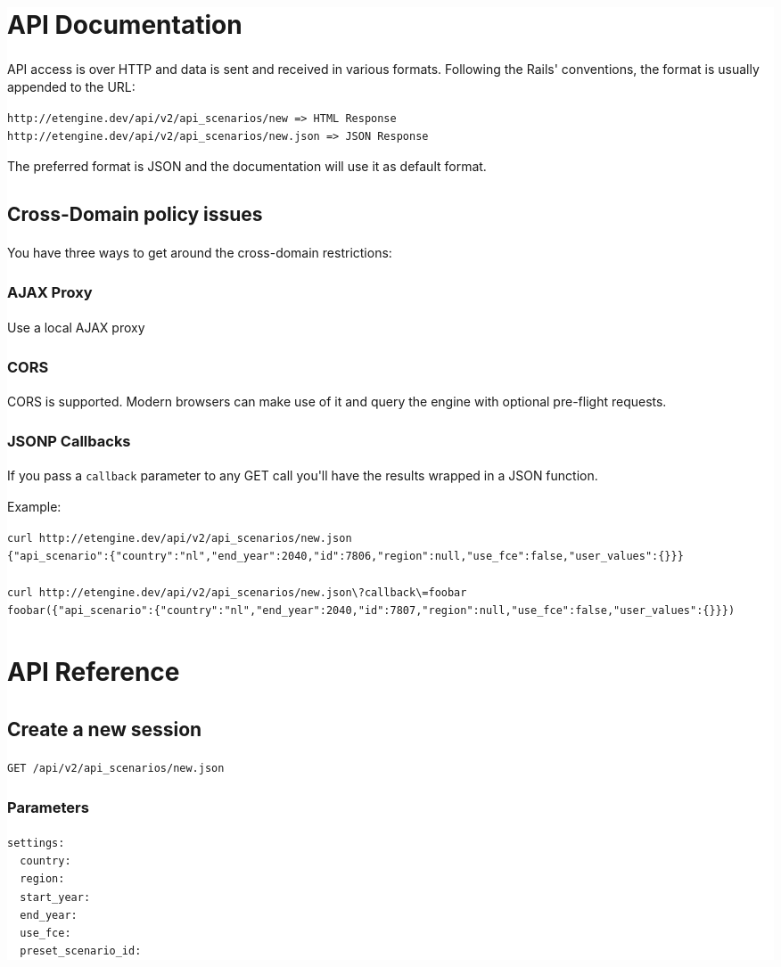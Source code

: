# API Documentation

API access is over HTTP and data is sent and received in various formats. Following the Rails' conventions, the format is usually appended to the URL:
  
    http://etengine.dev/api/v2/api_scenarios/new => HTML Response
    http://etengine.dev/api/v2/api_scenarios/new.json => JSON Response

The preferred format is JSON and the documentation will use it as default format.

## Cross-Domain policy issues

You have three ways to get around the cross-domain restrictions:

### AJAX Proxy

Use a local AJAX proxy

### CORS

CORS is supported. Modern browsers can make use of it and query the engine with optional pre-flight requests.

### JSONP Callbacks
If you pass a `callback` parameter to any GET call you'll have the results wrapped in a JSON function.

Example:

    curl http://etengine.dev/api/v2/api_scenarios/new.json
    {"api_scenario":{"country":"nl","end_year":2040,"id":7806,"region":null,"use_fce":false,"user_values":{}}}                                                 
  
    curl http://etengine.dev/api/v2/api_scenarios/new.json\?callback\=foobar
    foobar({"api_scenario":{"country":"nl","end_year":2040,"id":7807,"region":null,"use_fce":false,"user_values":{}}})

# API Reference

## Create a new session

    GET /api/v2/api_scenarios/new.json

### Parameters

    settings:
      country:
      region:
      start_year:
      end_year:
      use_fce:
      preset_scenario_id:
